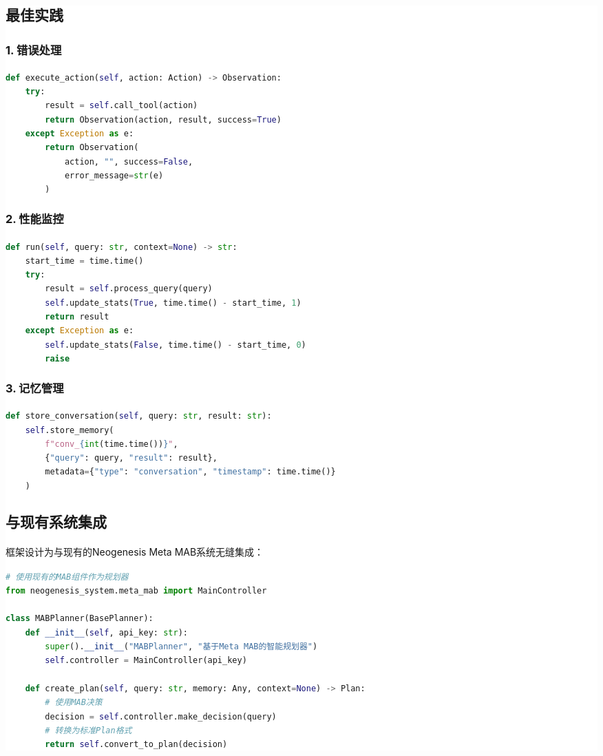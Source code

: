 ```python
```

## 最佳实践

### 1. 错误处理
```python
def execute_action(self, action: Action) -> Observation:
    try:
        result = self.call_tool(action)
        return Observation(action, result, success=True)
    except Exception as e:
        return Observation(
            action, "", success=False, 
            error_message=str(e)
        )
```

### 2. 性能监控
```python
def run(self, query: str, context=None) -> str:
    start_time = time.time()
    try:
        result = self.process_query(query)
        self.update_stats(True, time.time() - start_time, 1)
        return result
    except Exception as e:
        self.update_stats(False, time.time() - start_time, 0)
        raise
```

### 3. 记忆管理
```python
def store_conversation(self, query: str, result: str):
    self.store_memory(
        f"conv_{int(time.time())}", 
        {"query": query, "result": result},
        metadata={"type": "conversation", "timestamp": time.time()}
    )
```

## 与现有系统集成

框架设计为与现有的Neogenesis Meta MAB系统无缝集成：

```python
# 使用现有的MAB组件作为规划器
from neogenesis_system.meta_mab import MainController

class MABPlanner(BasePlanner):
    def __init__(self, api_key: str):
        super().__init__("MABPlanner", "基于Meta MAB的智能规划器")
        self.controller = MainController(api_key)
    
    def create_plan(self, query: str, memory: Any, context=None) -> Plan:
        # 使用MAB决策
        decision = self.controller.make_decision(query)
        # 转换为标准Plan格式
        return self.convert_to_plan(decision)
```

